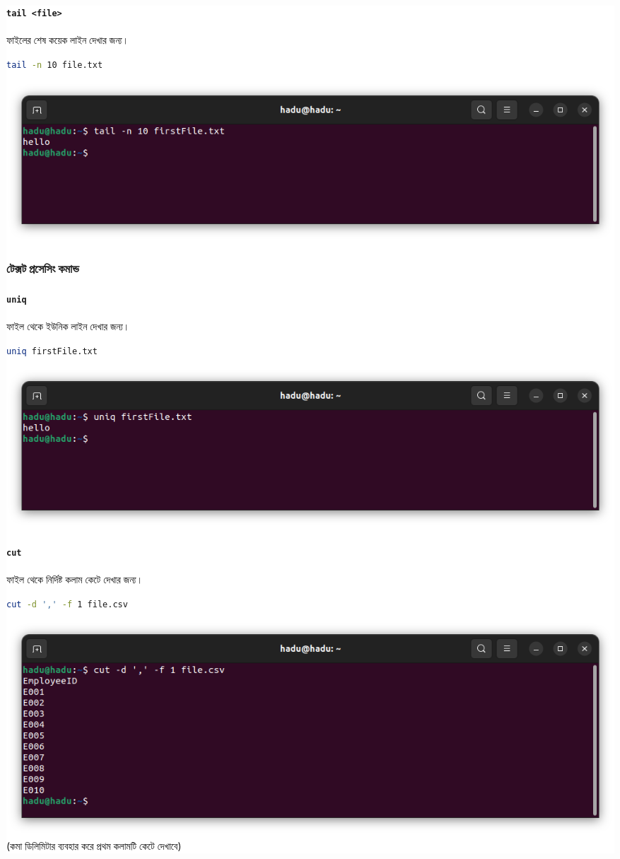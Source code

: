 #### `tail <file>`
ফাইলের শেষ কয়েক লাইন দেখার জন্য।

  ```bash
  tail -n 10 file.txt
  ```
  ![](screenshots/Screenshot%20from%202024-07-09%2009-27-33.png)

### টেক্সট প্রসেসিং কমান্ড

#### `uniq`
ফাইল থেকে ইউনিক লাইন দেখার জন্য।
  ```bash
  uniq firstFile.txt
  ```
  ![](screenshots/Screenshot%20from%202024-07-09%2009-28-56.png)


#### `cut`
ফাইল থেকে নির্দিষ্ট কলাম কেটে দেখার জন্য।
  ```bash
  cut -d ',' -f 1 file.csv
  ```
  ![](screenshots/Screenshot%20from%202024-07-09%2009-38-28.png)
    (কমা ডিলিমিটার ব্যবহার করে প্রথম কলামটি কেটে দেখাবে)
